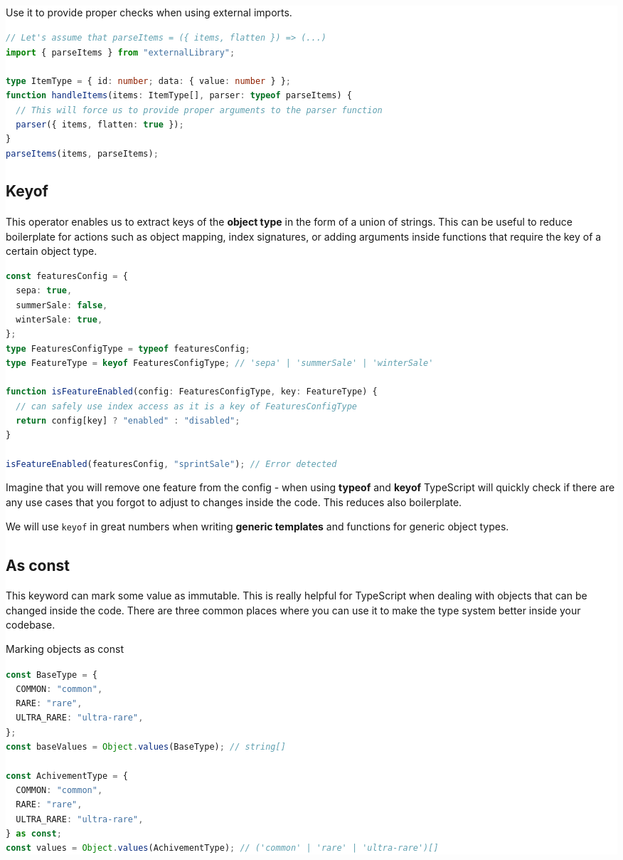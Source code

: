 Use it to provide proper checks when using external imports.

```ts
// Let's assume that parseItems = ({ items, flatten }) => (...)
import { parseItems } from "externalLibrary";

type ItemType = { id: number; data: { value: number } };
function handleItems(items: ItemType[], parser: typeof parseItems) {
  // This will force us to provide proper arguments to the parser function
  parser({ items, flatten: true });
}
parseItems(items, parseItems);
```

## Keyof

This operator enables us to extract keys of the **object type** in the form of a union of strings. This can be useful to reduce boilerplate for actions such as object mapping, index signatures, or adding arguments inside functions that require the key of a certain object type.

```ts
const featuresConfig = {
  sepa: true,
  summerSale: false,
  winterSale: true,
};
type FeaturesConfigType = typeof featuresConfig;
type FeatureType = keyof FeaturesConfigType; // 'sepa' | 'summerSale' | 'winterSale'

function isFeatureEnabled(config: FeaturesConfigType, key: FeatureType) {
  // can safely use index access as it is a key of FeaturesConfigType
  return config[key] ? "enabled" : "disabled";
}

isFeatureEnabled(featuresConfig, "sprintSale"); // Error detected
```

Imagine that you will remove one feature from the config - when using **typeof** and **keyof** TypeScript will quickly check if there are any use cases that you forgot to adjust to changes inside the code. This reduces also boilerplate.

We will use `keyof` in great numbers when writing **generic templates** and functions for generic object types.

## As const

This keyword can mark some value as immutable. This is really helpful for TypeScript when dealing with objects that can be changed inside the code. There are three common places where you can use it to make the type system better inside your codebase.

Marking objects as const

```ts
const BaseType = {
  COMMON: "common",
  RARE: "rare",
  ULTRA_RARE: "ultra-rare",
};
const baseValues = Object.values(BaseType); // string[]

const AchivementType = {
  COMMON: "common",
  RARE: "rare",
  ULTRA_RARE: "ultra-rare",
} as const;
const values = Object.values(AchivementType); // ('common' | 'rare' | 'ultra-rare')[]
```